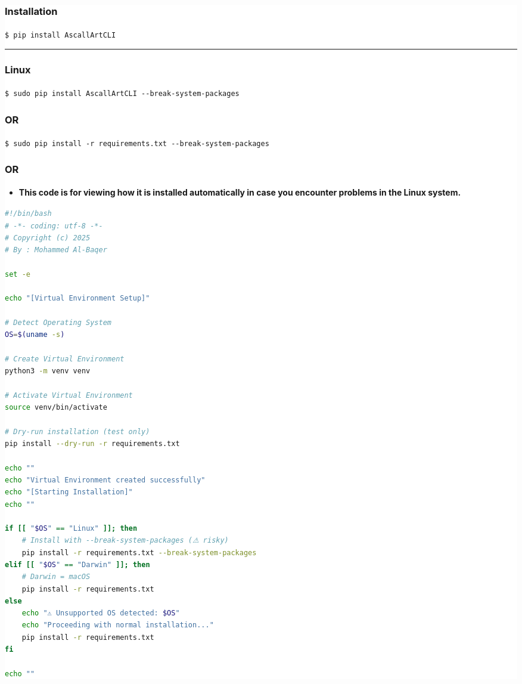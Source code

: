 
### **Installation**

```
$ pip install AscallArtCLI
```

---

### **Linux**

```bach
$ sudo pip install AscallArtCLI --break-system-packages
```

### **OR**

```bach
$ sudo pip install -r requirements.txt --break-system-packages
```

### **OR**

- **This code is for viewing how it is installed automatically in case you encounter problems in the Linux system.**

```bash
#!/bin/bash
# -*- coding: utf-8 -*-
# Copyright (c) 2025
# By : Mohammed Al-Baqer

set -e

echo "[Virtual Environment Setup]"

# Detect Operating System
OS=$(uname -s)

# Create Virtual Environment
python3 -m venv venv

# Activate Virtual Environment
source venv/bin/activate

# Dry-run installation (test only)
pip install --dry-run -r requirements.txt

echo ""
echo "Virtual Environment created successfully"
echo "[Starting Installation]"
echo ""

if [[ "$OS" == "Linux" ]]; then
    # Install with --break-system-packages (⚠ risky)
    pip install -r requirements.txt --break-system-packages
elif [[ "$OS" == "Darwin" ]]; then
    # Darwin = macOS
    pip install -r requirements.txt
else
    echo "⚠ Unsupported OS detected: $OS"
    echo "Proceeding with normal installation..."
    pip install -r requirements.txt
fi

echo ""
```